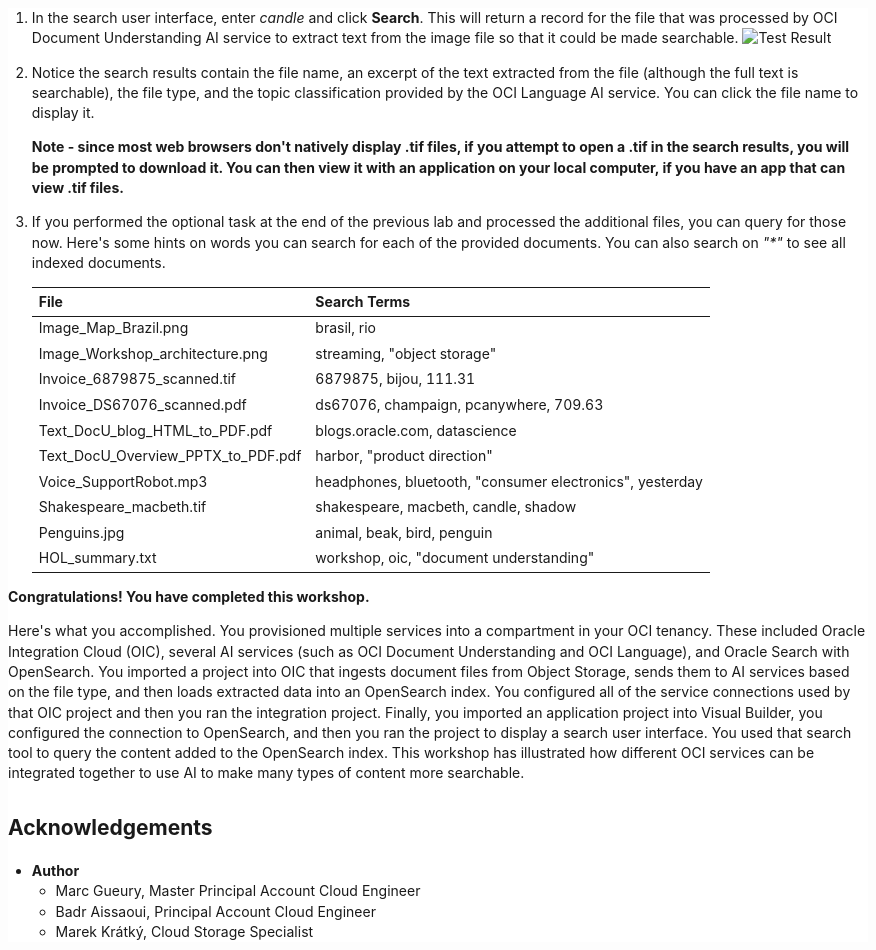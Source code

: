 1. In the search user interface, enter *candle* and click **Search**. This will return a record for the file that was processed by OCI Document Understanding AI service to extract text from the image file so that it could be made searchable.
![Test Result](images/opensearch-vb-test-result.png)

1. Notice the search results contain the file name, an excerpt of the text extracted from the file (although the full text is searchable), the file type, and the topic classification provided by the OCI Language AI service. You can click the file name to display it.
    
    **Note - since most web browsers don't natively display .tif files, if you attempt to open a .tif in the search results, you will be prompted to download it. You can then view it with an application on your local computer, if you have an app that can view .tif files.**

1. If you performed the optional task at the end of the previous lab and processed the additional files, you can query for those now. Here's some hints on words you can search for each of the provided documents. You can also search on *"\*"* to see all indexed documents.

    | File | Search Terms |
    | ------------------------------------- | --------------------------------------- |
    | Image\_Map\_Brazil.png | brasil, rio |
    | Image\_Workshop\_architecture.png | streaming, "object storage" |
    | Invoice\_6879875\_scanned.tif | 6879875, bijou, 111.31 |
    | Invoice\_DS67076\_scanned.pdf | ds67076, champaign, pcanywhere, 709.63 |
    | Text\_DocU\_blog\_HTML\_to\_PDF.pdf | blogs.oracle.com, datascience |
    | Text\_DocU\_Overview\_PPTX\_to\_PDF.pdf | harbor, "product direction" |
    | Voice\_SupportRobot.mp3 | headphones, bluetooth, "consumer electronics", yesterday |
    | Shakespeare\_macbeth.tif | shakespeare, macbeth, candle, shadow |
    | Penguins.jpg | animal, beak, bird, penguin |
    | HOL\_summary.txt | workshop, oic, "document understanding" |




**Congratulations! You have completed this workshop.**

Here's what you accomplished. You provisioned multiple services into a compartment in your OCI tenancy. These included Oracle Integration Cloud (OIC), several AI services (such as OCI Document Understanding and OCI Language), and Oracle Search with OpenSearch. You imported a project into OIC that ingests document files from Object Storage, sends them to AI services based on the file type, and then loads extracted data into an OpenSearch index. You configured all of the service connections used by that OIC project and then you ran the integration project. Finally, you imported an application project into Visual Builder, you configured the connection to OpenSearch, and then you ran the project to display a search user interface. You used that search tool to query the content added to the OpenSearch index. This workshop has illustrated how different OCI services can be integrated together to use AI to make many types of content more searchable.

## Acknowledgements
- **Author**
    - Marc Gueury, Master Principal Account Cloud Engineer
    - Badr Aissaoui, Principal Account Cloud Engineer
    - Marek Krátký, Cloud Storage Specialist 

